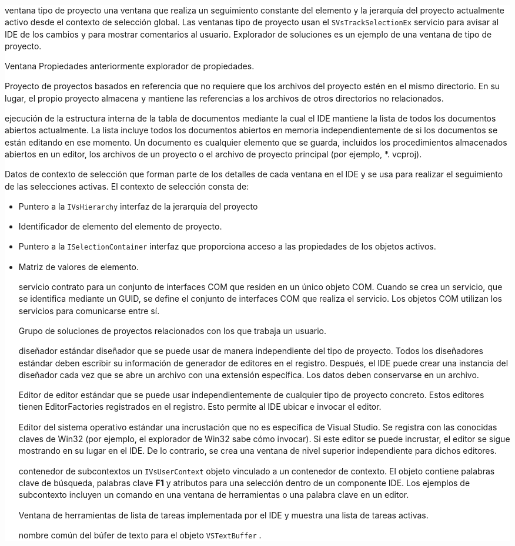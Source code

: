   ventana tipo de proyecto una ventana que realiza un seguimiento constante del elemento y la jerarquía del proyecto actualmente activo desde el contexto de selección global. Las ventanas tipo de proyecto usan el `SVsTrackSelectionEx` servicio para avisar al IDE de los cambios y para mostrar comentarios al usuario. Explorador de soluciones es un ejemplo de una ventana de tipo de proyecto.

  Ventana Propiedades anteriormente explorador de propiedades.

  Proyecto de proyectos basados en referencia que no requiere que los archivos del proyecto estén en el mismo directorio. En su lugar, el propio proyecto almacena y mantiene las referencias a los archivos de otros directorios no relacionados.

  ejecución de la estructura interna de la tabla de documentos mediante la cual el IDE mantiene la lista de todos los documentos abiertos actualmente. La lista incluye todos los documentos abiertos en memoria independientemente de si los documentos se están editando en ese momento. Un documento es cualquier elemento que se guarda, incluidos los procedimientos almacenados abiertos en un editor, los archivos de un proyecto o el archivo de proyecto principal (por ejemplo, *. vcproj).

  Datos de contexto de selección que forman parte de los detalles de cada ventana en el IDE y se usa para realizar el seguimiento de las selecciones activas. El contexto de selección consta de:

- Puntero a la `IVsHierarchy` interfaz de la jerarquía del proyecto

- Identificador de elemento del elemento de proyecto.

- Puntero a la `ISelectionContainer` interfaz que proporciona acceso a las propiedades de los objetos activos.

- Matriz de valores de elemento.

  servicio contrato para un conjunto de interfaces COM que residen en un único objeto COM. Cuando se crea un servicio, que se identifica mediante un GUID, se define el conjunto de interfaces COM que realiza el servicio. Los objetos COM utilizan los servicios para comunicarse entre sí.

  Grupo de soluciones de proyectos relacionados con los que trabaja un usuario.

  diseñador estándar diseñador que se puede usar de manera independiente del tipo de proyecto. Todos los diseñadores estándar deben escribir su información de generador de editores en el registro. Después, el IDE puede crear una instancia del diseñador cada vez que se abre un archivo con una extensión específica. Los datos deben conservarse en un archivo.

  Editor de editor estándar que se puede usar independientemente de cualquier tipo de proyecto concreto. Estos editores tienen EditorFactories registrados en el registro. Esto permite al IDE ubicar e invocar el editor.

  Editor del sistema operativo estándar una incrustación que no es específica de Visual Studio. Se registra con las conocidas claves de Win32 (por ejemplo, el explorador de Win32 sabe cómo invocar). Si este editor se puede incrustar, el editor se sigue mostrando en su lugar en el IDE. De lo contrario, se crea una ventana de nivel superior independiente para dichos editores.

  contenedor de subcontextos un `IVsUserContext` objeto vinculado a un contenedor de contexto. El objeto contiene palabras clave de búsqueda, palabras clave **F1** y atributos para una selección dentro de un componente IDE. Los ejemplos de subcontexto incluyen un comando en una ventana de herramientas o una palabra clave en un editor.

  Ventana de herramientas de lista de tareas implementada por el IDE y muestra una lista de tareas activas.

  nombre común del búfer de texto para el objeto `VSTextBuffer` .
